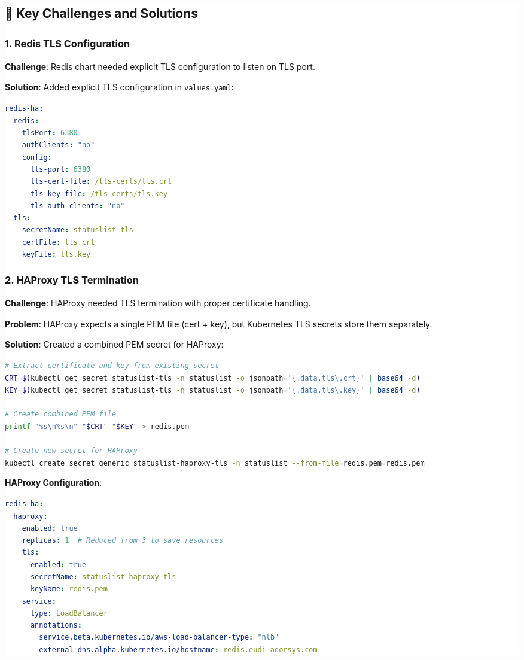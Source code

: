 ## 🔧 Key Challenges and Solutions

### 1. Redis TLS Configuration

**Challenge**: Redis chart needed explicit TLS configuration to listen on TLS port.

**Solution**: Added explicit TLS configuration in `values.yaml`:

```yaml
redis-ha:
  redis:
    tlsPort: 6380
    authClients: "no"
    config:
      tls-port: 6380
      tls-cert-file: /tls-certs/tls.crt
      tls-key-file: /tls-certs/tls.key
      tls-auth-clients: "no"
  tls:
    secretName: statuslist-tls
    certFile: tls.crt
    keyFile: tls.key
```

### 2. HAProxy TLS Termination

**Challenge**: HAProxy needed TLS termination with proper certificate handling.

**Problem**: HAProxy expects a single PEM file (cert + key), but Kubernetes TLS secrets store them separately.

**Solution**: Created a combined PEM secret for HAProxy:

```bash
# Extract certificate and key from existing secret
CRT=$(kubectl get secret statuslist-tls -n statuslist -o jsonpath='{.data.tls\.crt}' | base64 -d)
KEY=$(kubectl get secret statuslist-tls -n statuslist -o jsonpath='{.data.tls\.key}' | base64 -d)

# Create combined PEM file
printf "%s\n%s\n" "$CRT" "$KEY" > redis.pem

# Create new secret for HAProxy
kubectl create secret generic statuslist-haproxy-tls -n statuslist --from-file=redis.pem=redis.pem
```

**HAProxy Configuration**:
```yaml
redis-ha:
  haproxy:
    enabled: true
    replicas: 1  # Reduced from 3 to save resources
    tls:
      enabled: true
      secretName: statuslist-haproxy-tls
      keyName: redis.pem
    service:
      type: LoadBalancer
      annotations:
        service.beta.kubernetes.io/aws-load-balancer-type: "nlb"
        external-dns.alpha.kubernetes.io/hostname: redis.eudi-adorsys.com
```
